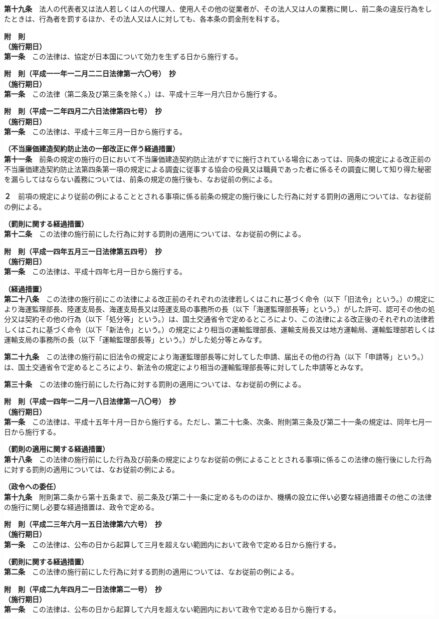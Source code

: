 **第十九条**　法人の代表者又は法人若しくは人の代理人、使用人その他の従業者が、その法人又は人の業務に関し、前二条の違反行為をしたときは、行為者を罰するほか、その法人又は人に対しても、各本条の罰金刑を科する。  
  
**附　則**  
**（施行期日）**  
**第一条**　この法律は、協定が日本国について効力を生ずる日から施行する。  
  
**附　則（平成一一年一二月二二日法律第一六〇号）　抄**  
**（施行期日）**  
**第一条**　この法律（第二条及び第三条を除く。）は、平成十三年一月六日から施行する。  
  
**附　則（平成一二年四月二六日法律第四七号）　抄**  
**（施行期日）**  
**第一条**　この法律は、平成十三年三月一日から施行する。  
  
**（不当廉価建造契約防止法の一部改正に伴う経過措置）**  
**第十一条**　前条の規定の施行の日において不当廉価建造契約防止法がすでに施行されている場合にあっては、同条の規定による改正前の不当廉価建造契約防止法第四条第一項の規定による調査に従事する協会の役員又は職員であった者に係るその調査に関して知り得た秘密を漏らしてはならない義務については、前条の規定の施行後も、なお従前の例による。  
  
**２**　前項の規定により従前の例によることとされる事項に係る前条の規定の施行後にした行為に対する罰則の適用については、なお従前の例による。  
  
**（罰則に関する経過措置）**  
**第十二条**　この法律の施行前にした行為に対する罰則の適用については、なお従前の例による。  
  
**附　則（平成一四年五月三一日法律第五四号）　抄**  
**（施行期日）**  
**第一条**　この法律は、平成十四年七月一日から施行する。  
  
**（経過措置）**  
**第二十八条**　この法律の施行前にこの法律による改正前のそれぞれの法律若しくはこれに基づく命令（以下「旧法令」という。）の規定により海運監理部長、陸運支局長、海運支局長又は陸運支局の事務所の長（以下「海運監理部長等」という。）がした許可、認可その他の処分又は契約その他の行為（以下「処分等」という。）は、国土交通省令で定めるところにより、この法律による改正後のそれぞれの法律若しくはこれに基づく命令（以下「新法令」という。）の規定により相当の運輸監理部長、運輸支局長又は地方運輸局、運輸監理部若しくは運輸支局の事務所の長（以下「運輸監理部長等」という。）がした処分等とみなす。  
  
**第二十九条**　この法律の施行前に旧法令の規定により海運監理部長等に対してした申請、届出その他の行為（以下「申請等」という。）は、国土交通省令で定めるところにより、新法令の規定により相当の運輸監理部長等に対してした申請等とみなす。  
  
**第三十条**　この法律の施行前にした行為に対する罰則の適用については、なお従前の例による。  
  
**附　則（平成一四年一二月一八日法律第一八〇号）　抄**  
**（施行期日）**  
**第一条**　この法律は、平成十五年十月一日から施行する。ただし、第二十七条、次条、附則第三条及び第二十一条の規定は、同年七月一日から施行する。  
  
**（罰則の適用に関する経過措置）**  
**第十八条**　この法律の施行前にした行為及び前条の規定によりなお従前の例によることとされる事項に係るこの法律の施行後にした行為に対する罰則の適用については、なお従前の例による。  
  
**（政令への委任）**  
**第十九条**　附則第二条から第十五条まで、前二条及び第二十一条に定めるもののほか、機構の設立に伴い必要な経過措置その他この法律の施行に関し必要な経過措置は、政令で定める。  
  
**附　則（平成二三年六月一五日法律第六六号）　抄**  
**（施行期日）**  
**第一条**　この法律は、公布の日から起算して三月を超えない範囲内において政令で定める日から施行する。  
  
**（罰則に関する経過措置）**  
**第二条**　この法律の施行前にした行為に対する罰則の適用については、なお従前の例による。  
  
**附　則（平成二九年四月二一日法律第二一号）　抄**  
**（施行期日）**  
**第一条**　この法律は、公布の日から起算して六月を超えない範囲内において政令で定める日から施行する。  
  
